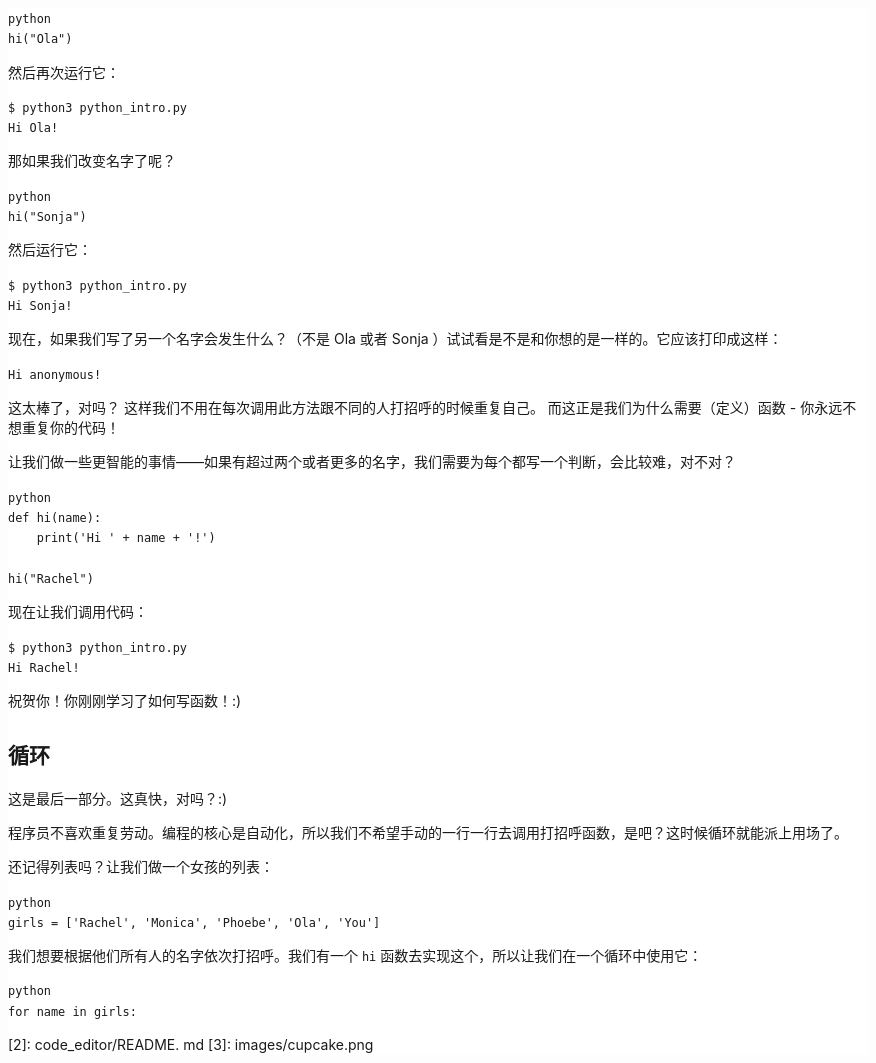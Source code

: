     python
    hi("Ola")
    

然后再次运行它：

    $ python3 python_intro.py
    Hi Ola!
    

那如果我们改变名字了呢？

    python
    hi("Sonja")
    

然后运行它：

    $ python3 python_intro.py
    Hi Sonja!
    

现在，如果我们写了另一个名字会发生什么？（不是 Ola 或者 Sonja ）试试看是不是和你想的是一样的。它应该打印成这样：

    Hi anonymous!
    

这太棒了，对吗？ 这样我们不用在每次调用此方法跟不同的人打招呼的时候重复自己。 而这正是我们为什么需要（定义）函数 - 你永远不想重复你的代码！

让我们做一些更智能的事情——如果有超过两个或者更多的名字，我们需要为每个都写一个判断，会比较难，对不对？

    python
    def hi(name):
        print('Hi ' + name + '!')
    
    hi("Rachel")
    

现在让我们调用代码：

    $ python3 python_intro.py
    Hi Rachel!
    

祝贺你！你刚刚学习了如何写函数！:)

## 循环

这是最后一部分。这真快，对吗？:)

程序员不喜欢重复劳动。编程的核心是自动化，所以我们不希望手动的一行一行去调用打招呼函数，是吧？这时候循环就能派上用场了。

还记得列表吗？让我们做一个女孩的列表：

    python
    girls = ['Rachel', 'Monica', 'Phoebe', 'Ola', 'You']
    

我们想要根据他们所有人的名字依次打招呼。我们有一个 `hi` 函数去实现这个，所以让我们在一个循环中使用它：

    python
    for name in girls:
    


 [1]: ../intro_to_command_line/README.md
 [2]: code_editor/README. md
 [3]: images/cupcake.png